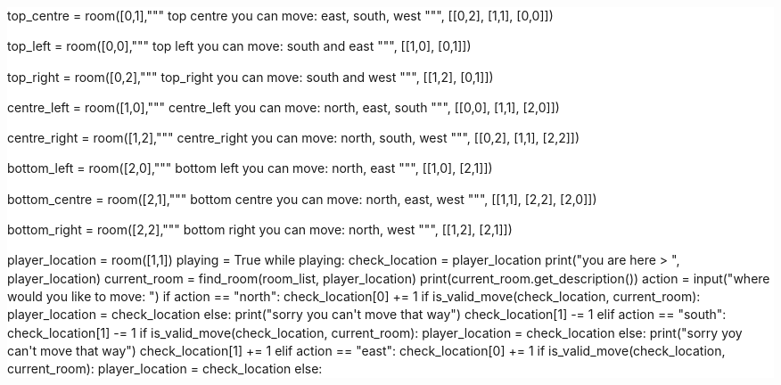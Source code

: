 top_centre = room([0,1],"""
                       top centre
              you can move: east, south, west
""", [[0,2], [1,1], [0,0]])

top_left = room([0,0],"""
                        top left
               you can move: south and east
""", [[1,0], [0,1]])

top_right = room([0,2],"""
                       top_right
               you can move: south and west
""", [[1,2], [0,1]])

centre_left = room([1,0],"""
                       centre_left
               you can move: north, east, south
""", [[0,0], [1,1], [2,0]])

centre_right = room([1,2],"""
                       centre_right
               you can move: north, south, west
""", [[0,2], [1,1], [2,2]])

bottom_left = room([2,0],"""
                        bottom left
               you can move: north, east
""", [[1,0], [2,1]])

bottom_centre = room([2,1],"""
                         bottom centre
                you can move: north, east, west
""", [[1,1], [2,2], [2,0]])

bottom_right = room([2,2],"""
                          bottom right
                you can move: north, west
""", [[1,2], [2,1]])

player_location = room([1,1])
playing = True
while playing:
    check_location = player_location
    print("you are here > ", player_location)
    current_room = find_room(room_list, player_location)
    print(current_room.get_description())
    action = input("where would you like to move: ")
    if action == "north":
        check_location[0] += 1
        if is_valid_move(check_location, current_room):
            player_location = check_location
        else:
            print("sorry you can't move that way")
            check_location[1] -= 1
    elif action == "south":
        check_location[1] -= 1
        if is_valid_move(check_location, current_room):
            player_location = check_location
        else:
            print("sorry yoy can't move that way")
            check_location[1] += 1
    elif action == "east":
        check_location[0] += 1
        if is_valid_move(check_location, current_room):
            player_location = check_location
        else: